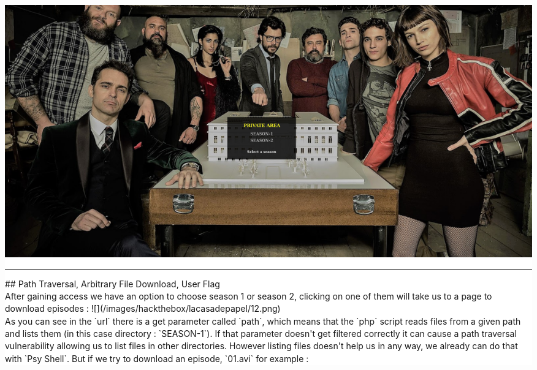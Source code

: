 ![](/images/hackthebox/lacasadepapel/11.png)
<hr>
## Path Traversal, Arbitrary File Download, User Flag
<br> After gaining access we have an option to choose season 1 or season 2, clicking on one of them will take us to a page to download episodes :
![](/images/hackthebox/lacasadepapel/12.png)
<br> As you can see in the `url` there is a get parameter called `path`, which means that the `php` script reads files from a given path and lists them (in this case directory : `SEASON-1`). If that parameter doesn't get filtered correctly it can cause a path traversal vulnerability allowing us to list files in other directories. However listing files doesn't help us in any way, we already can do that with `Psy Shell`. But if we try to download an episode, `01.avi` for example :
